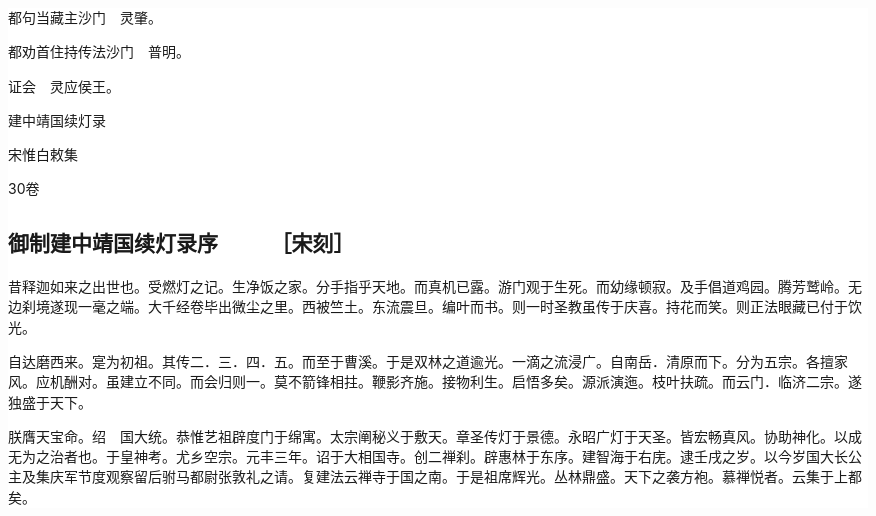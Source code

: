 都句当藏主沙门　灵肇。  

都劝首住持传法沙门　普明。  

证会　灵应侯王。  

建中靖国续灯录  

宋惟白敕集  

30卷  

## 御制建中靖国续灯录序　　　［宋刻］  

昔释迦如来之出世也。受燃灯之记。生净饭之家。分手指乎天地。而真机已露。游门观于生死。而幼缘顿寂。及手倡道鸡园。腾芳鹫岭。无边刹境遂现一毫之端。大千经卷毕出微尘之里。西被竺土。东流震旦。编叶而书。则一时圣教虽传于庆喜。持花而笑。则正法眼藏已付于饮光。  

自达磨西来。寔为初祖。其传二．三．四．五。而至于曹溪。于是双林之道逾光。一滴之流浸广。自南岳．清原而下。分为五宗。各擅家风。应机酬对。虽建立不同。而会归则一。莫不箭锋相拄。鞭影齐施。接物利生。启悟多矣。源派演迤。枝叶扶疏。而云门．临济二宗。遂独盛于天下。  

朕膺天宝命。绍　国大统。恭惟艺祖辟度门于绵寓。太宗阐秘义于敷天。章圣传灯于景德。永昭广灯于天圣。皆宏畅真风。协助神化。以成无为之治者也。于皇神考。尤乡空宗。元丰三年。诏于大相国寺。创二禅刹。辟惠林于东序。建智海于右庑。逮壬戌之岁。以今岁国大长公主及集庆军节度观察留后驸马都尉张敦礼之请。复建法云禅寺于国之南。于是祖席辉光。丛林鼎盛。天下之袭方袍。慕禅悦者。云集于上都矣。  

